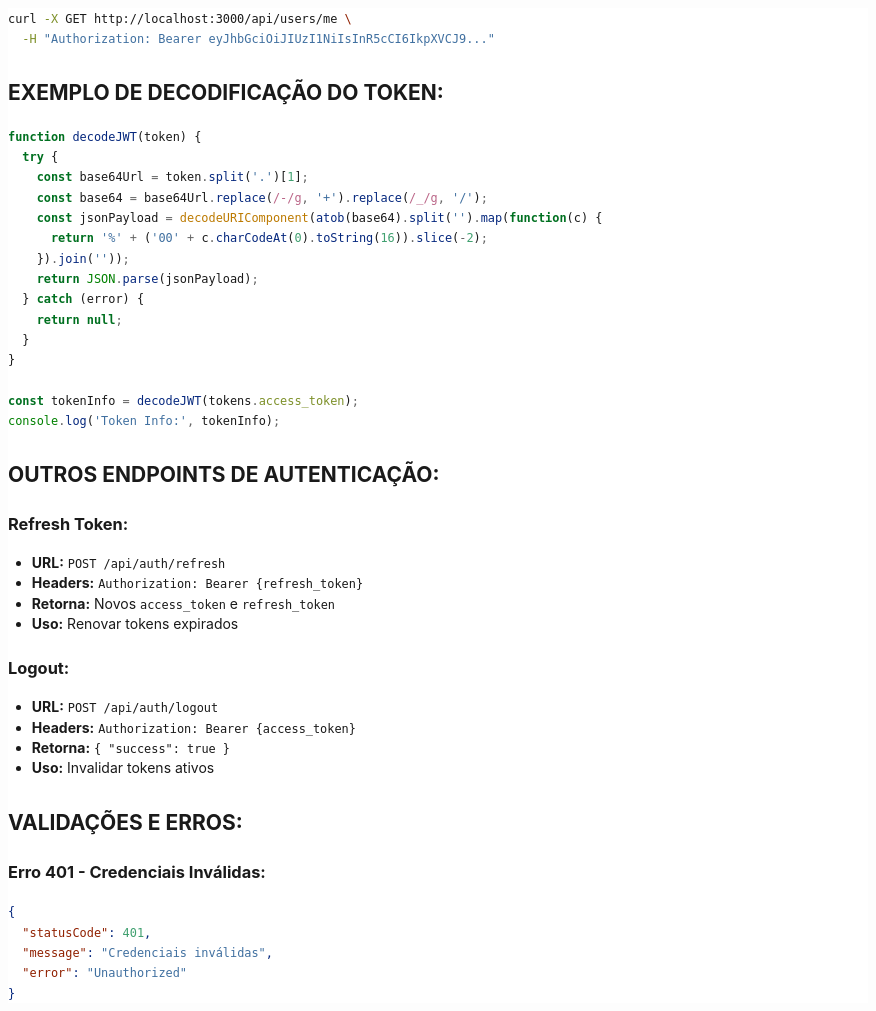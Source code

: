 ```bash
curl -X GET http://localhost:3000/api/users/me \
  -H "Authorization: Bearer eyJhbGciOiJIUzI1NiIsInR5cCI6IkpXVCJ9..."
```

## **EXEMPLO DE DECODIFICAÇÃO DO TOKEN:**

```javascript
function decodeJWT(token) {
  try {
    const base64Url = token.split('.')[1];
    const base64 = base64Url.replace(/-/g, '+').replace(/_/g, '/');
    const jsonPayload = decodeURIComponent(atob(base64).split('').map(function(c) {
      return '%' + ('00' + c.charCodeAt(0).toString(16)).slice(-2);
    }).join(''));
    return JSON.parse(jsonPayload);
  } catch (error) {
    return null;
  }
}

const tokenInfo = decodeJWT(tokens.access_token);
console.log('Token Info:', tokenInfo);
```

## **OUTROS ENDPOINTS DE AUTENTICAÇÃO:**

### **Refresh Token:**
- **URL:** `POST /api/auth/refresh`
- **Headers:** `Authorization: Bearer {refresh_token}`
- **Retorna:** Novos `access_token` e `refresh_token`
- **Uso:** Renovar tokens expirados

### **Logout:**
- **URL:** `POST /api/auth/logout`
- **Headers:** `Authorization: Bearer {access_token}`
- **Retorna:** `{ "success": true }`
- **Uso:** Invalidar tokens ativos

## **VALIDAÇÕES E ERROS:**

### **Erro 401 - Credenciais Inválidas:**
```json
{
  "statusCode": 401,
  "message": "Credenciais inválidas",
  "error": "Unauthorized"
}
```
